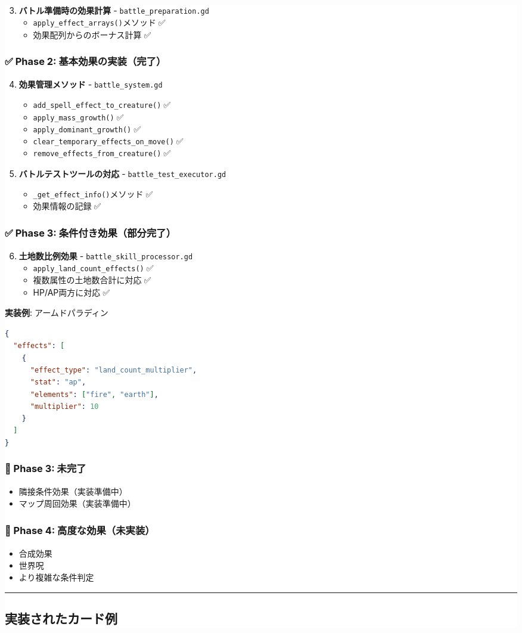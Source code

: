 3. **バトル準備時の効果計算** - `battle_preparation.gd`
   - `apply_effect_arrays()`メソッド ✅
   - 効果配列からのボーナス計算 ✅

### ✅ Phase 2: 基本効果の実装（完了）

4. **効果管理メソッド** - `battle_system.gd`
   - `add_spell_effect_to_creature()` ✅
   - `apply_mass_growth()` ✅
   - `apply_dominant_growth()` ✅
   - `clear_temporary_effects_on_move()` ✅
   - `remove_effects_from_creature()` ✅

5. **バトルテストツールの対応** - `battle_test_executor.gd`
   - `_get_effect_info()`メソッド ✅
   - 効果情報の記録 ✅

### ✅ Phase 3: 条件付き効果（部分完了）

6. **土地数比例効果** - `battle_skill_processor.gd`
   - `apply_land_count_effects()` ✅
   - 複数属性の土地数合計に対応 ✅
   - HP/AP両方に対応 ✅

**実装例**: アームドパラディン
```json
{
  "effects": [
	{
	  "effect_type": "land_count_multiplier",
	  "stat": "ap",
	  "elements": ["fire", "earth"],
	  "multiplier": 10
	}
  ]
}
```

### 🚧 Phase 3: 未完了

- 隣接条件効果（実装準備中）
- マップ周回効果（実装準備中）

### 🚧 Phase 4: 高度な効果（未実装）

- 合成効果
- 世界呪
- より複雑な条件判定

---

## 実装されたカード例
